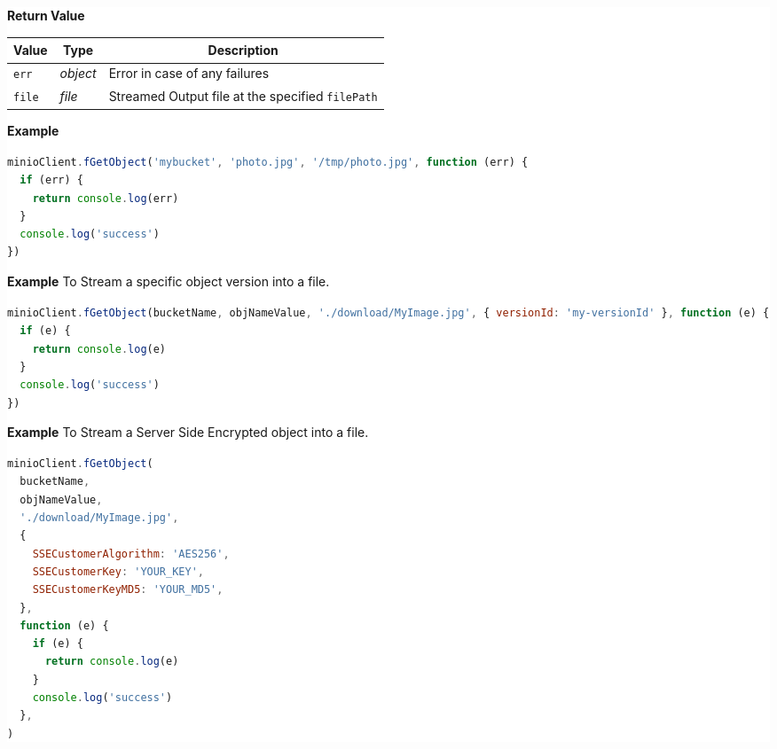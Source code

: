 **Return Value**

| Value  | Type     | Description                                      |
| ------ | -------- | ------------------------------------------------ |
| `err`  | _object_ | Error in case of any failures                    |
| `file` | _file_   | Streamed Output file at the specified `filePath` |

**Example**

```js
minioClient.fGetObject('mybucket', 'photo.jpg', '/tmp/photo.jpg', function (err) {
  if (err) {
    return console.log(err)
  }
  console.log('success')
})
```

**Example**
To Stream a specific object version into a file.

```js
minioClient.fGetObject(bucketName, objNameValue, './download/MyImage.jpg', { versionId: 'my-versionId' }, function (e) {
  if (e) {
    return console.log(e)
  }
  console.log('success')
})
```

**Example**
To Stream a Server Side Encrypted object into a file.

```js
minioClient.fGetObject(
  bucketName,
  objNameValue,
  './download/MyImage.jpg',
  {
    SSECustomerAlgorithm: 'AES256',
    SSECustomerKey: 'YOUR_KEY',
    SSECustomerKeyMD5: 'YOUR_MD5',
  },
  function (e) {
    if (e) {
      return console.log(e)
    }
    console.log('success')
  },
)
```

<a name="putObject"></a>
